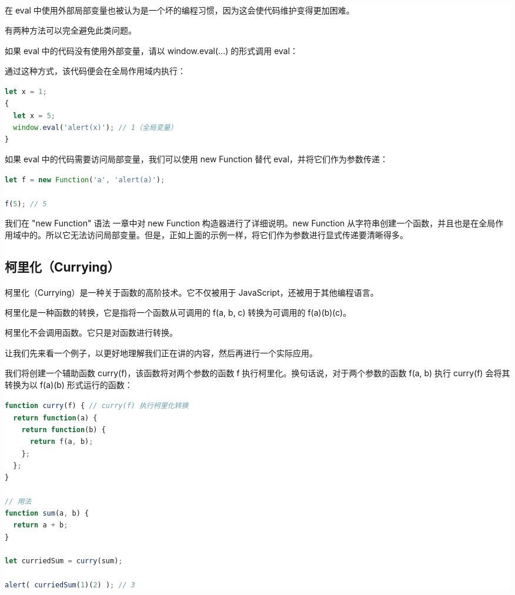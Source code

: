 在 eval 中使用外部局部变量也被认为是一个坏的编程习惯，因为这会使代码维护变得更加困难。

有两种方法可以完全避免此类问题。

如果 eval 中的代码没有使用外部变量，请以 window.eval(...) 的形式调用 eval：

通过这种方式，该代码便会在全局作用域内执行：

``` javascript
let x = 1;
{
  let x = 5;
  window.eval('alert(x)'); // 1（全局变量）
}
```

如果 eval 中的代码需要访问局部变量，我们可以使用 new Function 替代 eval，并将它们作为参数传递：

``` javascript
let f = new Function('a', 'alert(a)');

f(5); // 5
```

我们在 "new Function" 语法 一章中对 new Function 构造器进行了详细说明。new Function 从字符串创建一个函数，并且也是在全局作用域中的。所以它无法访问局部变量。但是，正如上面的示例一样，将它们作为参数进行显式传递要清晰得多。

## 柯里化（Currying）

柯里化（Currying）是一种关于函数的高阶技术。它不仅被用于 JavaScript，还被用于其他编程语言。

柯里化是一种函数的转换，它是指将一个函数从可调用的 f(a, b, c) 转换为可调用的 f(a)(b)(c)。

柯里化不会调用函数。它只是对函数进行转换。

让我们先来看一个例子，以更好地理解我们正在讲的内容，然后再进行一个实际应用。

我们将创建一个辅助函数 curry(f)，该函数将对两个参数的函数 f 执行柯里化。换句话说，对于两个参数的函数 f(a, b) 执行 curry(f) 会将其转换为以 f(a)(b) 形式运行的函数：

``` javascript
function curry(f) { // curry(f) 执行柯里化转换
  return function(a) {
    return function(b) {
      return f(a, b);
    };
  };
}

// 用法
function sum(a, b) {
  return a + b;
}

let curriedSum = curry(sum);

alert( curriedSum(1)(2) ); // 3
```
